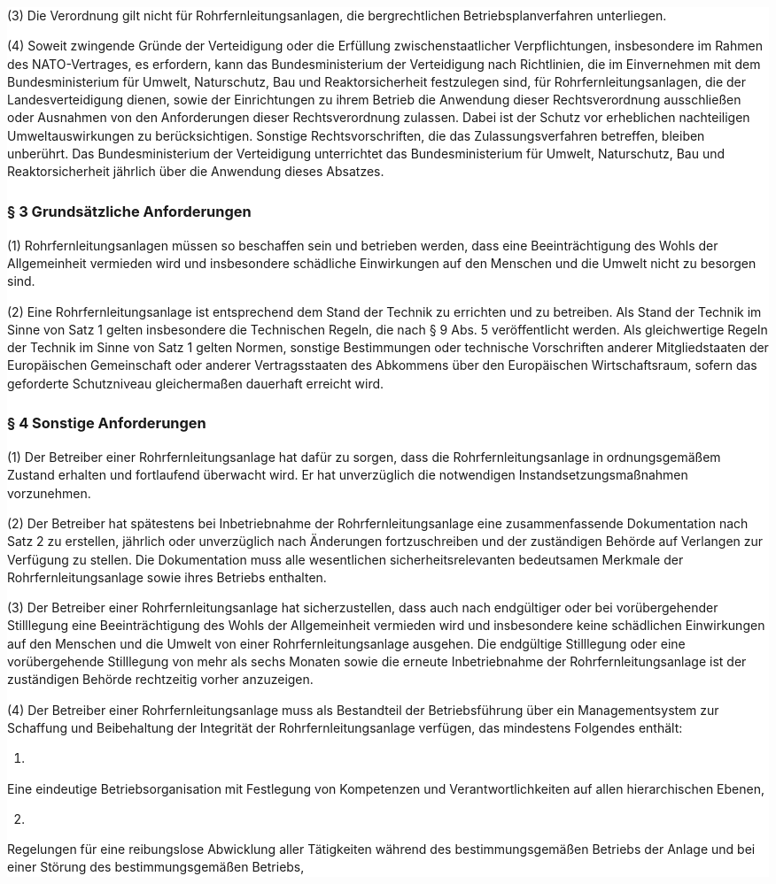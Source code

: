 (3) Die Verordnung gilt nicht für Rohrfernleitungsanlagen, die bergrechtlichen Betriebsplanverfahren unterliegen.

(4) Soweit zwingende Gründe der Verteidigung oder die Erfüllung zwischenstaatlicher Verpflichtungen, insbesondere im Rahmen des NATO-Vertrages, es erfordern, kann das Bundesministerium der Verteidigung nach Richtlinien, die im Einvernehmen mit dem Bundesministerium für Umwelt, Naturschutz, Bau und Reaktorsicherheit festzulegen sind, für Rohrfernleitungsanlagen, die der Landesverteidigung dienen, sowie der Einrichtungen zu ihrem Betrieb die Anwendung dieser Rechtsverordnung ausschließen oder Ausnahmen von den Anforderungen dieser Rechtsverordnung zulassen. Dabei ist der Schutz vor erheblichen nachteiligen Umweltauswirkungen zu berücksichtigen. Sonstige Rechtsvorschriften, die das Zulassungsverfahren betreffen, bleiben unberührt. Das Bundesministerium der Verteidigung unterrichtet das Bundesministerium für Umwelt, Naturschutz, Bau und Reaktorsicherheit jährlich über die Anwendung dieses Absatzes.

### § 3 Grundsätzliche Anforderungen

(1) Rohrfernleitungsanlagen müssen so beschaffen sein und betrieben werden, dass eine Beeinträchtigung des Wohls der Allgemeinheit vermieden wird und insbesondere schädliche Einwirkungen auf den Menschen und die Umwelt nicht zu besorgen sind.

(2) Eine Rohrfernleitungsanlage ist entsprechend dem Stand der Technik zu errichten und zu betreiben. Als Stand der Technik im Sinne von Satz 1 gelten insbesondere die Technischen Regeln, die nach § 9 Abs. 5 veröffentlicht werden. Als gleichwertige Regeln der Technik im Sinne von Satz 1 gelten Normen, sonstige Bestimmungen oder technische Vorschriften anderer Mitgliedstaaten der Europäischen Gemeinschaft oder anderer Vertragsstaaten des Abkommens über den Europäischen Wirtschaftsraum, sofern das geforderte Schutzniveau gleichermaßen dauerhaft erreicht wird.

### § 4 Sonstige Anforderungen

(1) Der Betreiber einer Rohrfernleitungsanlage hat dafür zu sorgen, dass die Rohrfernleitungsanlage in ordnungsgemäßem Zustand erhalten und fortlaufend überwacht wird. Er hat unverzüglich die notwendigen Instandsetzungsmaßnahmen vorzunehmen.

(2) Der Betreiber hat spätestens bei Inbetriebnahme der Rohrfernleitungsanlage eine zusammenfassende Dokumentation nach Satz 2 zu erstellen, jährlich oder unverzüglich nach Änderungen fortzuschreiben und der zuständigen Behörde auf Verlangen zur Verfügung zu stellen. Die Dokumentation muss alle wesentlichen sicherheitsrelevanten bedeutsamen Merkmale der Rohrfernleitungsanlage sowie ihres Betriebs enthalten.

(3) Der Betreiber einer Rohrfernleitungsanlage hat sicherzustellen, dass auch nach endgültiger oder bei vorübergehender Stilllegung eine Beeinträchtigung des Wohls der Allgemeinheit vermieden wird und insbesondere keine schädlichen Einwirkungen auf den Menschen und die Umwelt von einer Rohrfernleitungsanlage ausgehen. Die endgültige Stilllegung oder eine vorübergehende Stilllegung von mehr als sechs Monaten sowie die erneute Inbetriebnahme der Rohrfernleitungsanlage ist der zuständigen Behörde rechtzeitig vorher anzuzeigen.

(4) Der Betreiber einer Rohrfernleitungsanlage muss als Bestandteil der Betriebsführung über ein Managementsystem zur Schaffung und Beibehaltung der Integrität der Rohrfernleitungsanlage verfügen, das mindestens Folgendes enthält:

1.  
Eine eindeutige Betriebsorganisation mit Festlegung von Kompetenzen und Verantwortlichkeiten auf allen hierarchischen Ebenen,

2.  
Regelungen für eine reibungslose Abwicklung aller Tätigkeiten während des bestimmungsgemäßen Betriebs der Anlage und bei einer Störung des bestimmungsgemäßen Betriebs,
